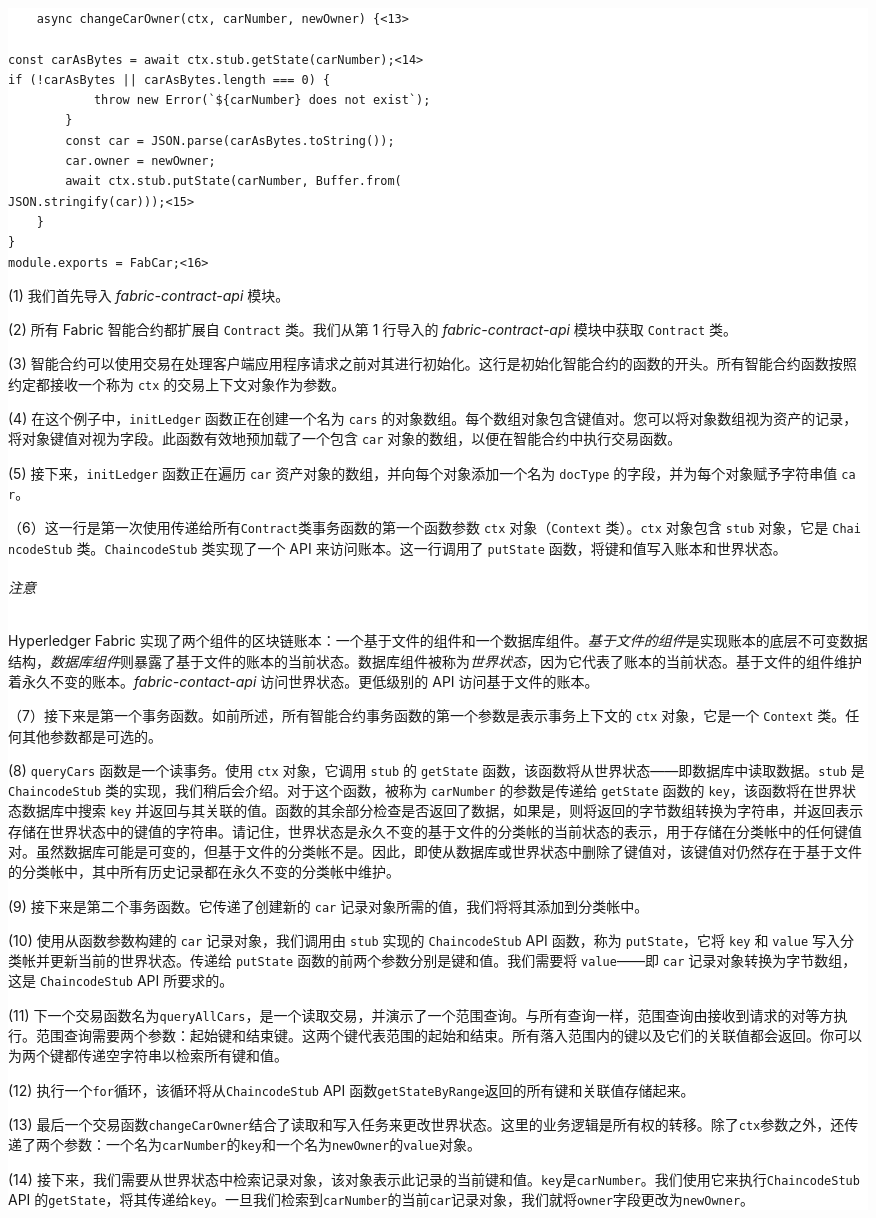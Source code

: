 ```
    async changeCarOwner(ctx, carNumber, newOwner) {<13>

const carAsBytes = await ctx.stub.getState(carNumber);<14>
if (!carAsBytes || carAsBytes.length === 0) {
            throw new Error(`${carNumber} does not exist`);
        }
        const car = JSON.parse(carAsBytes.toString());
        car.owner = newOwner;
        await ctx.stub.putState(carNumber, Buffer.from(
JSON.stringify(car)));<15>
    }
}
module.exports = FabCar;<16>
```

(1) 我们首先导入 *fabric-contract-api* 模块。

(2) 所有 Fabric 智能合约都扩展自 `Contract` 类。我们从第 1 行导入的 *fabric-contract-api* 模块中获取 `Contract` 类。

(3) 智能合约可以使用交易在处理客户端应用程序请求之前对其进行初始化。这行是初始化智能合约的函数的开头。所有智能合约函数按照约定都接收一个称为 `ctx` 的交易上下文对象作为参数。

(4) 在这个例子中，`initLedger` 函数正在创建一个名为 `cars` 的对象数组。每个数组对象包含键值对。您可以将对象数组视为资产的记录，将对象键值对视为字段。此函数有效地预加载了一个包含 `car` 对象的数组，以便在智能合约中执行交易函数。

(5) 接下来，`initLedger` 函数正在遍历 `car` 资产对象的数组，并向每个对象添加一个名为 `docType` 的字段，并为每个对象赋予字符串值 `car`。

（6）这一行是第一次使用传递给所有`Contract`类事务函数的第一个函数参数 `ctx` 对象（`Context` 类）。`ctx` 对象包含 `stub` 对象，它是 `ChaincodeStub` 类。`ChaincodeStub` 类实现了一个 API 来访问账本。这一行调用了 `putState` 函数，将键和值写入账本和世界状态。

###### 注意

Hyperledger Fabric 实现了两个组件的区块链账本：一个基于文件的组件和一个数据库组件。*基于文件的组件*是实现账本的底层不可变数据结构，*数据库组件*则暴露了基于文件的账本的当前状态。数据库组件被称为*世界状态*，因为它代表了账本的当前状态。基于文件的组件维护着永久不变的账本。*fabric-contact-api* 访问世界状态。更低级别的 API 访问基于文件的账本。

（7）接下来是第一个事务函数。如前所述，所有智能合约事务函数的第一个参数是表示事务上下文的 `ctx` 对象，它是一个 `Context` 类。任何其他参数都是可选的。

(8) `queryCars` 函数是一个读事务。使用 `ctx` 对象，它调用 `stub` 的 `getState` 函数，该函数将从世界状态——即数据库中读取数据。`stub` 是 `ChaincodeStub` 类的实现，我们稍后会介绍。对于这个函数，被称为 `carNumber` 的参数是传递给 `getState` 函数的 `key`，该函数将在世界状态数据库中搜索 `key` 并返回与其关联的值。函数的其余部分检查是否返回了数据，如果是，则将返回的字节数组转换为字符串，并返回表示存储在世界状态中的键值的字符串。请记住，世界状态是永久不变的基于文件的分类帐的当前状态的表示，用于存储在分类帐中的任何键值对。虽然数据库可能是可变的，但基于文件的分类帐不是。因此，即使从数据库或世界状态中删除了键值对，该键值对仍然存在于基于文件的分类帐中，其中所有历史记录都在永久不变的分类帐中维护。

(9) 接下来是第二个事务函数。它传递了创建新的 `car` 记录对象所需的值，我们将将其添加到分类帐中。

(10) 使用从函数参数构建的 `car` 记录对象，我们调用由 `stub` 实现的 `ChaincodeStub` API 函数，称为 `putState`，它将 `key` 和 `value` 写入分类帐并更新当前的世界状态。传递给 `putState` 函数的前两个参数分别是键和值。我们需要将 `value`——即 `car` 记录对象转换为字节数组，这是 `ChaincodeStub` API 所要求的。

(11) 下一个交易函数名为`queryAllCars`，是一个读取交易，并演示了一个范围查询。与所有查询一样，范围查询由接收到请求的对等方执行。范围查询需要两个参数：起始键和结束键。这两个键代表范围的起始和结束。所有落入范围内的键以及它们的关联值都会返回。你可以为两个键都传递空字符串以检索所有键和值。

(12) 执行一个`for`循环，该循环将从`ChaincodeStub` API 函数`getStateByRange`返回的所有键和关联值存储起来。

(13) 最后一个交易函数`changeCarOwner`结合了读取和写入任务来更改世界状态。这里的业务逻辑是所有权的转移。除了`ctx`参数之外，还传递了两个参数：一个名为`carNumber`的`key`和一个名为`newOwner`的`value`对象。

(14) 接下来，我们需要从世界状态中检索记录对象，该对象表示此记录的当前键和值。`key`是`carNumber`。我们使用它来执行`ChaincodeStub` API 的`getState`，将其传递给`key`。一旦我们检索到`carNumber`的当前`car`记录对象，我们就将`owner`字段更改为`newOwner`。
